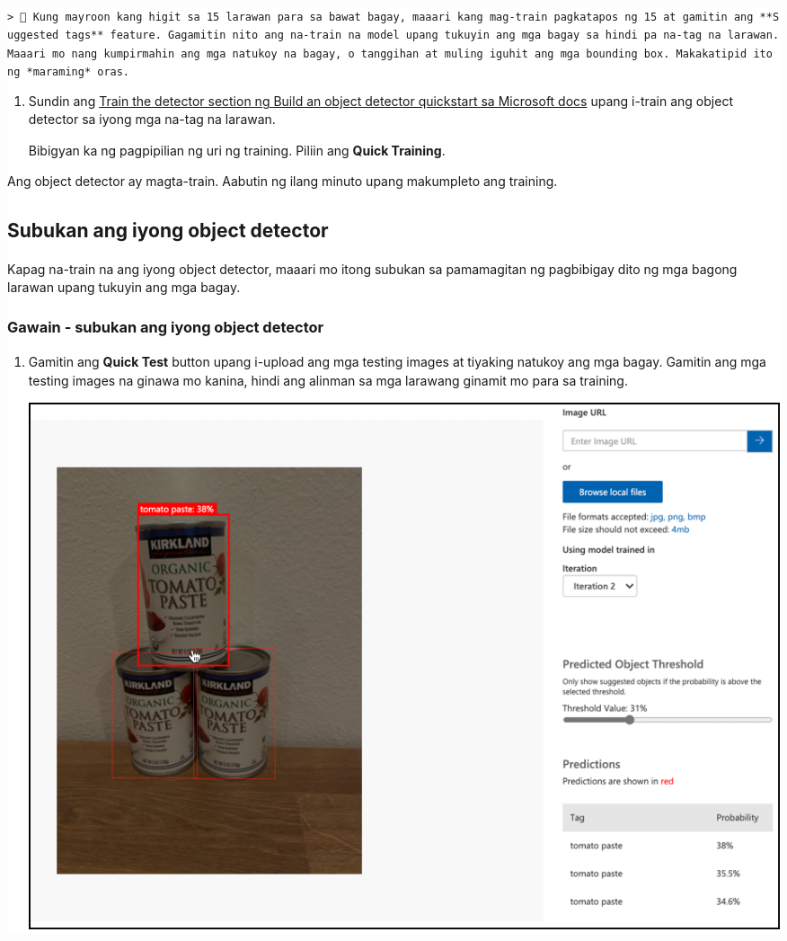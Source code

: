     > 💁 Kung mayroon kang higit sa 15 larawan para sa bawat bagay, maaari kang mag-train pagkatapos ng 15 at gamitin ang **Suggested tags** feature. Gagamitin nito ang na-train na model upang tukuyin ang mga bagay sa hindi pa na-tag na larawan. Maaari mo nang kumpirmahin ang mga natukoy na bagay, o tanggihan at muling iguhit ang mga bounding box. Makakatipid ito ng *maraming* oras.

1. Sundin ang [Train the detector section ng Build an object detector quickstart sa Microsoft docs](https://docs.microsoft.com/azure/cognitive-services/custom-vision-service/get-started-build-detector?WT.mc_id=academic-17441-jabenn#train-the-detector) upang i-train ang object detector sa iyong mga na-tag na larawan.

    Bibigyan ka ng pagpipilian ng uri ng training. Piliin ang **Quick Training**.

Ang object detector ay magta-train. Aabutin ng ilang minuto upang makumpleto ang training.

## Subukan ang iyong object detector

Kapag na-train na ang iyong object detector, maaari mo itong subukan sa pamamagitan ng pagbibigay dito ng mga bagong larawan upang tukuyin ang mga bagay.

### Gawain - subukan ang iyong object detector

1. Gamitin ang **Quick Test** button upang i-upload ang mga testing images at tiyaking natukoy ang mga bagay. Gamitin ang mga testing images na ginawa mo kanina, hindi ang alinman sa mga larawang ginamit mo para sa training.

    ![3 lata ng tomato paste na natukoy na may mga posibilidad na 38%, 35.5% at 34.6%](../../../../../translated_images/object-detector-detected-tomato-paste.52656fe87af4c37b4ee540526d63e73ed075da2e54a9a060aa528e0c562fb1b6.tl.png)
